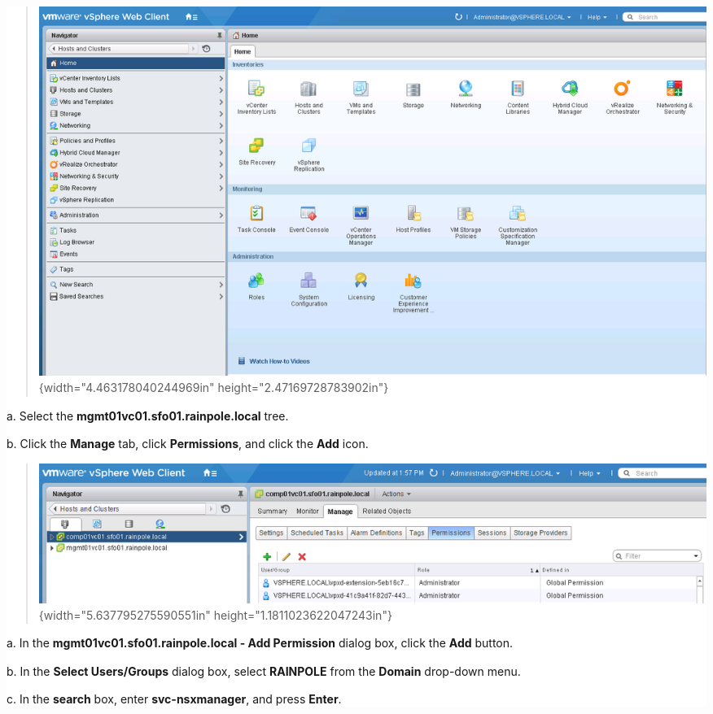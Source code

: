 > ![](image54.png){width="4.463178040244969in"
> height="2.47169728783902in"}

a.  Select the **mgmt01vc01.sfo01.rainpole.local** tree.

b.  Click the **Manage** tab, click **Permissions**, and click the
    **Add** icon.

> ![](image83.png){width="5.637795275590551in"
> height="1.1811023622047243in"}

a.  In the **mgmt01vc01.sfo01.rainpole.local - Add Permission** dialog
    box, click the **Add** button.

b.  In the **Select Users/Groups** dialog box, select **RAINPOLE** from
    the **Domain** drop-down menu.

c.  In the **search** box, enter **svc-nsxmanager**, and press
    **Enter**.
